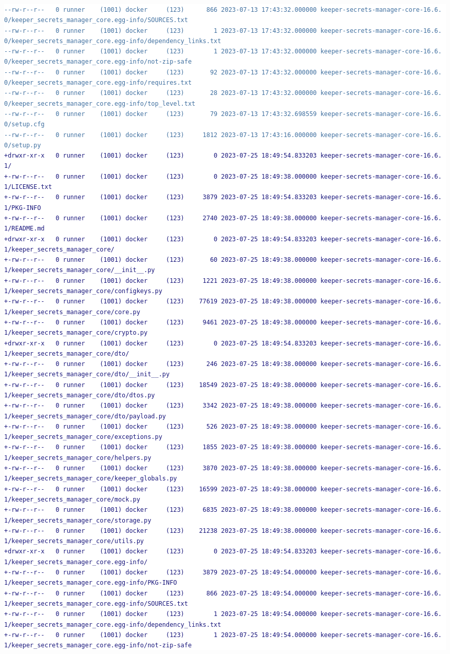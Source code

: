 ```diff
--rw-r--r--   0 runner    (1001) docker     (123)      866 2023-07-13 17:43:32.000000 keeper-secrets-manager-core-16.6.0/keeper_secrets_manager_core.egg-info/SOURCES.txt
--rw-r--r--   0 runner    (1001) docker     (123)        1 2023-07-13 17:43:32.000000 keeper-secrets-manager-core-16.6.0/keeper_secrets_manager_core.egg-info/dependency_links.txt
--rw-r--r--   0 runner    (1001) docker     (123)        1 2023-07-13 17:43:32.000000 keeper-secrets-manager-core-16.6.0/keeper_secrets_manager_core.egg-info/not-zip-safe
--rw-r--r--   0 runner    (1001) docker     (123)       92 2023-07-13 17:43:32.000000 keeper-secrets-manager-core-16.6.0/keeper_secrets_manager_core.egg-info/requires.txt
--rw-r--r--   0 runner    (1001) docker     (123)       28 2023-07-13 17:43:32.000000 keeper-secrets-manager-core-16.6.0/keeper_secrets_manager_core.egg-info/top_level.txt
--rw-r--r--   0 runner    (1001) docker     (123)       79 2023-07-13 17:43:32.698559 keeper-secrets-manager-core-16.6.0/setup.cfg
--rw-r--r--   0 runner    (1001) docker     (123)     1812 2023-07-13 17:43:16.000000 keeper-secrets-manager-core-16.6.0/setup.py
+drwxr-xr-x   0 runner    (1001) docker     (123)        0 2023-07-25 18:49:54.833203 keeper-secrets-manager-core-16.6.1/
+-rw-r--r--   0 runner    (1001) docker     (123)        0 2023-07-25 18:49:38.000000 keeper-secrets-manager-core-16.6.1/LICENSE.txt
+-rw-r--r--   0 runner    (1001) docker     (123)     3879 2023-07-25 18:49:54.833203 keeper-secrets-manager-core-16.6.1/PKG-INFO
+-rw-r--r--   0 runner    (1001) docker     (123)     2740 2023-07-25 18:49:38.000000 keeper-secrets-manager-core-16.6.1/README.md
+drwxr-xr-x   0 runner    (1001) docker     (123)        0 2023-07-25 18:49:54.833203 keeper-secrets-manager-core-16.6.1/keeper_secrets_manager_core/
+-rw-r--r--   0 runner    (1001) docker     (123)       60 2023-07-25 18:49:38.000000 keeper-secrets-manager-core-16.6.1/keeper_secrets_manager_core/__init__.py
+-rw-r--r--   0 runner    (1001) docker     (123)     1221 2023-07-25 18:49:38.000000 keeper-secrets-manager-core-16.6.1/keeper_secrets_manager_core/configkeys.py
+-rw-r--r--   0 runner    (1001) docker     (123)    77619 2023-07-25 18:49:38.000000 keeper-secrets-manager-core-16.6.1/keeper_secrets_manager_core/core.py
+-rw-r--r--   0 runner    (1001) docker     (123)     9461 2023-07-25 18:49:38.000000 keeper-secrets-manager-core-16.6.1/keeper_secrets_manager_core/crypto.py
+drwxr-xr-x   0 runner    (1001) docker     (123)        0 2023-07-25 18:49:54.833203 keeper-secrets-manager-core-16.6.1/keeper_secrets_manager_core/dto/
+-rw-r--r--   0 runner    (1001) docker     (123)      246 2023-07-25 18:49:38.000000 keeper-secrets-manager-core-16.6.1/keeper_secrets_manager_core/dto/__init__.py
+-rw-r--r--   0 runner    (1001) docker     (123)    18549 2023-07-25 18:49:38.000000 keeper-secrets-manager-core-16.6.1/keeper_secrets_manager_core/dto/dtos.py
+-rw-r--r--   0 runner    (1001) docker     (123)     3342 2023-07-25 18:49:38.000000 keeper-secrets-manager-core-16.6.1/keeper_secrets_manager_core/dto/payload.py
+-rw-r--r--   0 runner    (1001) docker     (123)      526 2023-07-25 18:49:38.000000 keeper-secrets-manager-core-16.6.1/keeper_secrets_manager_core/exceptions.py
+-rw-r--r--   0 runner    (1001) docker     (123)     1855 2023-07-25 18:49:38.000000 keeper-secrets-manager-core-16.6.1/keeper_secrets_manager_core/helpers.py
+-rw-r--r--   0 runner    (1001) docker     (123)     3870 2023-07-25 18:49:38.000000 keeper-secrets-manager-core-16.6.1/keeper_secrets_manager_core/keeper_globals.py
+-rw-r--r--   0 runner    (1001) docker     (123)    16599 2023-07-25 18:49:38.000000 keeper-secrets-manager-core-16.6.1/keeper_secrets_manager_core/mock.py
+-rw-r--r--   0 runner    (1001) docker     (123)     6835 2023-07-25 18:49:38.000000 keeper-secrets-manager-core-16.6.1/keeper_secrets_manager_core/storage.py
+-rw-r--r--   0 runner    (1001) docker     (123)    21238 2023-07-25 18:49:38.000000 keeper-secrets-manager-core-16.6.1/keeper_secrets_manager_core/utils.py
+drwxr-xr-x   0 runner    (1001) docker     (123)        0 2023-07-25 18:49:54.833203 keeper-secrets-manager-core-16.6.1/keeper_secrets_manager_core.egg-info/
+-rw-r--r--   0 runner    (1001) docker     (123)     3879 2023-07-25 18:49:54.000000 keeper-secrets-manager-core-16.6.1/keeper_secrets_manager_core.egg-info/PKG-INFO
+-rw-r--r--   0 runner    (1001) docker     (123)      866 2023-07-25 18:49:54.000000 keeper-secrets-manager-core-16.6.1/keeper_secrets_manager_core.egg-info/SOURCES.txt
+-rw-r--r--   0 runner    (1001) docker     (123)        1 2023-07-25 18:49:54.000000 keeper-secrets-manager-core-16.6.1/keeper_secrets_manager_core.egg-info/dependency_links.txt
+-rw-r--r--   0 runner    (1001) docker     (123)        1 2023-07-25 18:49:54.000000 keeper-secrets-manager-core-16.6.1/keeper_secrets_manager_core.egg-info/not-zip-safe
```